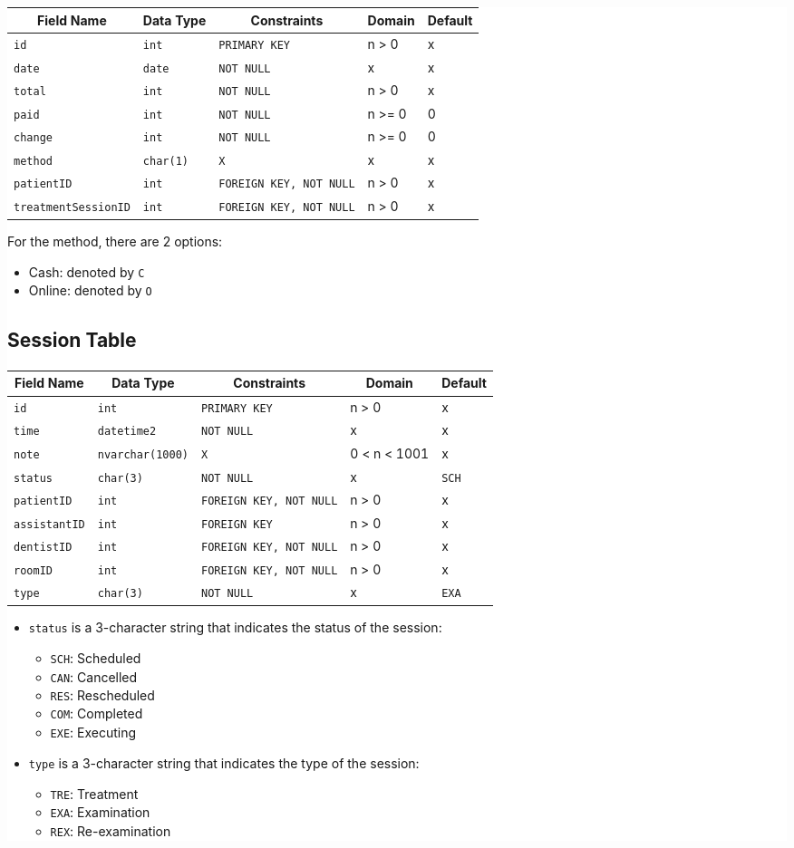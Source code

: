 | Field Name           | Data Type | Constraints             | Domain | Default |
| -------------------- | --------- | ----------------------- | ------ | ------- |
| `id`                 | `int`     | `PRIMARY KEY`           | n > 0  | x       |
| `date`               | `date`    | `NOT NULL`              | x      | x       |
| `total`              | `int`     | `NOT NULL`              | n > 0  | x       |
| `paid`               | `int`     | `NOT NULL`              | n >= 0 | 0       |
| `change`             | `int`     | `NOT NULL`              | n >= 0 | 0       |
| `method`             | `char(1)` | `X`                     | x      | x       |
| `patientID`          | `int`     | `FOREIGN KEY, NOT NULL` | n > 0  | x       |
| `treatmentSessionID` | `int`     | `FOREIGN KEY, NOT NULL` | n > 0  | x       |

For the method, there are 2 options: 
- Cash: denoted by `C`
- Online: denoted by `O`

## Session Table

| Field Name    | Data Type        | Constraints             | Domain       | Default |
| ------------- | ---------------- | ----------------------- | ------------ | ------- |
| `id`          | `int`            | `PRIMARY KEY`           | n > 0        | x       |
| `time`        | `datetime2`      | `NOT NULL`              | x            | x       |
| `note`        | `nvarchar(1000)` | `X`                     | 0 < n < 1001 | x       |
| `status`      | `char(3)`        | `NOT NULL`              | x            | `SCH`   |
| `patientID`   | `int`            | `FOREIGN KEY, NOT NULL` | n > 0        | x       |
| `assistantID` | `int`            | `FOREIGN KEY`           | n > 0        | x       |
| `dentistID`   | `int`            | `FOREIGN KEY, NOT NULL` | n > 0        | x       |
| `roomID`      | `int`            | `FOREIGN KEY, NOT NULL` | n > 0        | x       |
| `type`        | `char(3)`        | `NOT NULL`              | x            | `EXA `  |

- `status` is a 3-character string that indicates the status of the session:
  - `SCH`: Scheduled
  - `CAN`: Cancelled
  - `RES`: Rescheduled
  - `COM`: Completed
  - `EXE`: Executing

- `type` is a 3-character string that indicates the type of the session:
  - `TRE`: Treatment
  - `EXA`: Examination
  - `REX`: Re-examination

